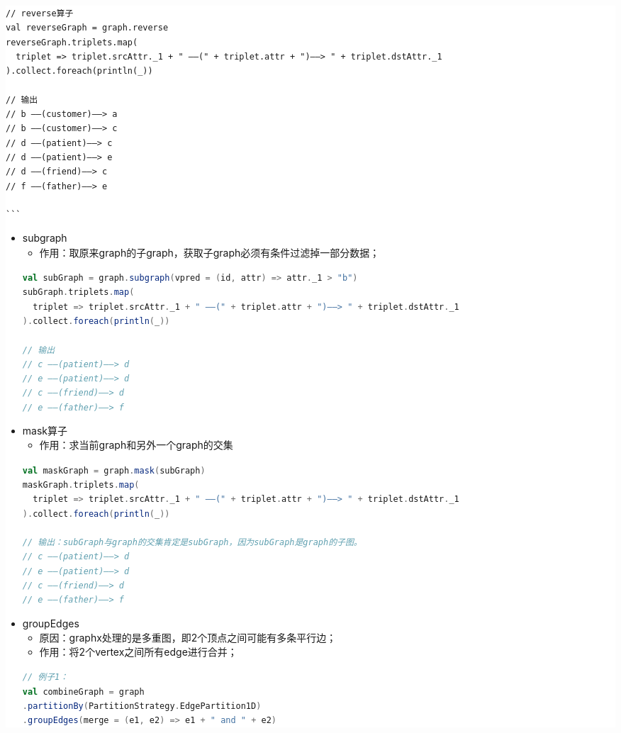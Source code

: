     // reverse算子
    val reverseGraph = graph.reverse
    reverseGraph.triplets.map(
      triplet => triplet.srcAttr._1 + " ——(" + triplet.attr + ")——> " + triplet.dstAttr._1
    ).collect.foreach(println(_))

    // 输出
    // b ——(customer)——> a
    // b ——(customer)——> c
    // d ——(patient)——> c
    // d ——(patient)——> e
    // d ——(friend)——> c
    // f ——(father)——> e
   
    ```
+ subgraph
    + 作用：取原来graph的子graph，获取子graph必须有条件过滤掉一部分数据；
    ```scala
    val subGraph = graph.subgraph(vpred = (id, attr) => attr._1 > "b")
    subGraph.triplets.map(
      triplet => triplet.srcAttr._1 + " ——(" + triplet.attr + ")——> " + triplet.dstAttr._1
    ).collect.foreach(println(_))

    // 输出
    // c ——(patient)——> d
    // e ——(patient)——> d
    // c ——(friend)——> d
    // e ——(father)——> f
   
    ```
+ mask算子
    + 作用：求当前graph和另外一个graph的交集
    ```scala
    val maskGraph = graph.mask(subGraph)
    maskGraph.triplets.map(
      triplet => triplet.srcAttr._1 + " ——(" + triplet.attr + ")——> " + triplet.dstAttr._1
    ).collect.foreach(println(_))

    // 输出：subGraph与graph的交集肯定是subGraph，因为subGraph是graph的子图。
    // c ——(patient)——> d
    // e ——(patient)——> d
    // c ——(friend)——> d
    // e ——(father)——> f
    
    ```
+ groupEdges
    + 原因：graphx处理的是多重图，即2个顶点之间可能有多条平行边；
    + 作用：将2个vertex之间所有edge进行合并；
    ```scala
    // 例子1：
    val combineGraph = graph
  .partitionBy(PartitionStrategy.EdgePartition1D)
  .groupEdges(merge = (e1, e2) => e1 + " and " + e2)
